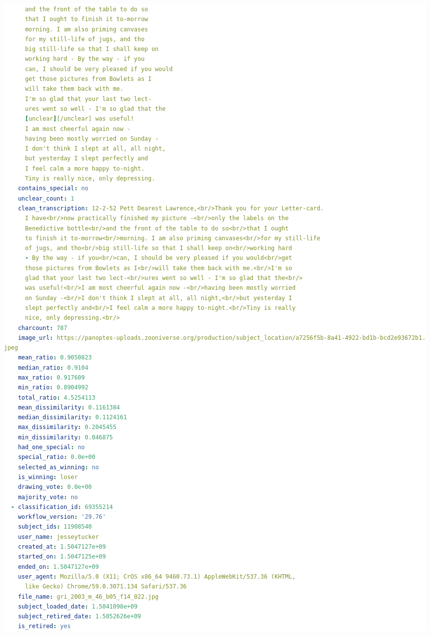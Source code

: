 ```yaml
      and the front of the table to do so
      that I ought to finish it to-morrow
      morning. I am also priming canvases
      for my still-life of jugs, and tho
      big still-life so that I shall keep on
      working hard - By the way - if you
      can, I should be very pleased if you would
      get those pictures from Bowlets as I
      will take them back with me.
      I'm so glad that your last two lect-
      ures went so well - I'm so glad that the
      [unclear][/unclear] was useful!
      I am most cheerful again now -
      having been mostly worried on Sunday -
      I don't think I slept at all, all night,
      but yesterday I slept perfectly and
      I feel calm a more happy to-night.
      Tiny is really nice, only depressing.
    contains_special: no
    unclear_count: 1
    clean_transcription: 12-2-52 Pett Dearest Lawrence,<br/>Thank you for your Letter-card.
      I have<br/>now practically finished my picture -<br/>only the labels on the
      Benedictive bottle<br/>and the front of the table to do so<br/>that I ought
      to finish it to-morrow<br/>morning. I am also priming canvases<br/>for my still-life
      of jugs, and tho<br/>big still-life so that I shall keep on<br/>working hard
      - By the way - if you<br/>can, I should be very pleased if you would<br/>get
      those pictures from Bowlets as I<br/>will take them back with me.<br/>I'm so
      glad that your last two lect-<br/>ures went so well - I'm so glad that the<br/>
      was useful!<br/>I am most cheerful again now -<br/>having been mostly worried
      on Sunday -<br/>I don't think I slept at all, all night,<br/>but yesterday I
      slept perfectly and<br/>I feel calm a more happy to-night.<br/>Tiny is really
      nice, only depressing.<br/>
    charcount: 787
    image_url: https://panoptes-uploads.zooniverse.org/production/subject_location/a7256f5b-8a41-4922-bd1b-bcd2e93672b1.jpeg
    mean_ratio: 0.9050823
    median_ratio: 0.9104
    max_ratio: 0.917609
    min_ratio: 0.8904992
    total_ratio: 4.5254113
    mean_dissimilarity: 0.1161384
    median_dissimilarity: 0.1124161
    max_dissimilarity: 0.2045455
    min_dissimilarity: 0.046875
    had_one_special: no
    special_ratio: 0.0e+00
    selected_as_winning: no
    is_winning: loser
    drawing_vote: 0.0e+00
    majority_vote: no
  - classification_id: 69355214
    workflow_version: '29.76'
    subject_ids: 11908540
    user_name: jesseytucker
    created_at: 1.5047127e+09
    started_on: 1.5047125e+09
    ended_on: 1.5047127e+09
    user_agent: Mozilla/5.0 (X11; CrOS x86_64 9460.73.1) AppleWebKit/537.36 (KHTML,
      like Gecko) Chrome/59.0.3071.134 Safari/537.36
    file_name: gri_2003_m_46_b05_f14_022.jpg
    subject_loaded_date: 1.5041098e+09
    subject_retired_date: 1.5052626e+09
    is_retired: yes
```